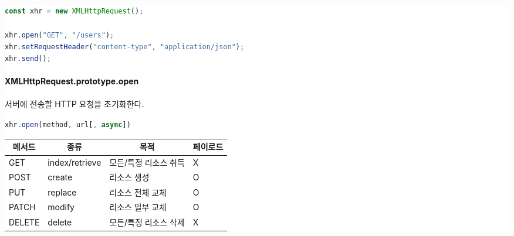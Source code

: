 ```js
const xhr = new XMLHttpRequest();

xhr.open("GET", "/users");
xhr.setRequestHeader("content-type", "application/json");
xhr.send();
```

#### XMLHttpRequest.prototype.open

서버에 전송할 HTTP 요청을 초기화한다.

```js
xhr.open(method, url[, async])
```

<table>
  <thead>
    <tr>
      <th>메서드</th>
      <th>종류</th>
      <th>목적</th>
      <th>페이로드</th>
    </tr>
  </thead>
  <tbody>
    <tr>
      <td>GET</td>
      <td>index/retrieve</td>
      <td>모든/특정 리소스 취득</td>
      <td>X</td>
    </tr>
    <tr>
      <td>POST</td>
      <td>create</td>
      <td>리소스 생성</td>
      <td>O</td>
    </tr>
    <tr>
      <td>PUT</td>
      <td>replace</td>
      <td>리소스 전체 교체</td>
      <td>O</td>
    </tr>
    <tr>
      <td>PATCH</td>
      <td>modify</td>
      <td>리소스 일부 교체</td>
      <td>O</td>
    </tr>
    <tr>
      <td>DELETE</td>
      <td>delete</td>
      <td>모든/특정 리소스 삭제</td>
      <td>X</td>
    </tr>
  </tbody>
</table>
